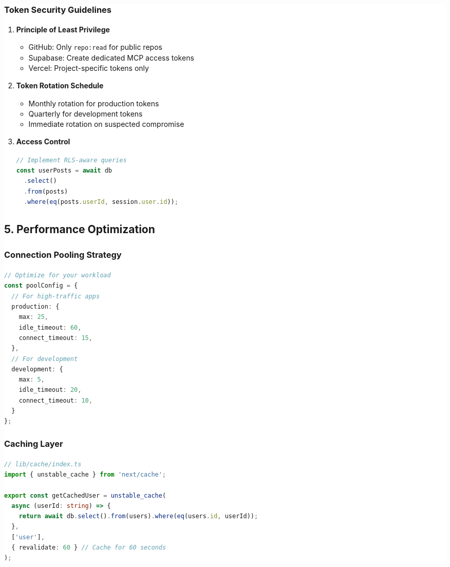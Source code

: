 ### Token Security Guidelines

1. **Principle of Least Privilege**
   - GitHub: Only `repo:read` for public repos
   - Supabase: Create dedicated MCP access tokens
   - Vercel: Project-specific tokens only

2. **Token Rotation Schedule**
   - Monthly rotation for production tokens
   - Quarterly for development tokens
   - Immediate rotation on suspected compromise

3. **Access Control**
   ```typescript
   // Implement RLS-aware queries
   const userPosts = await db
     .select()
     .from(posts)
     .where(eq(posts.userId, session.user.id));
   ```

## 5. Performance Optimization

### Connection Pooling Strategy

```typescript
// Optimize for your workload
const poolConfig = {
  // For high-traffic apps
  production: {
    max: 25,
    idle_timeout: 60,
    connect_timeout: 15,
  },
  // For development
  development: {
    max: 5,
    idle_timeout: 20,
    connect_timeout: 10,
  }
};
```

### Caching Layer

```typescript
// lib/cache/index.ts
import { unstable_cache } from 'next/cache';

export const getCachedUser = unstable_cache(
  async (userId: string) => {
    return await db.select().from(users).where(eq(users.id, userId));
  },
  ['user'],
  { revalidate: 60 } // Cache for 60 seconds
);
```
